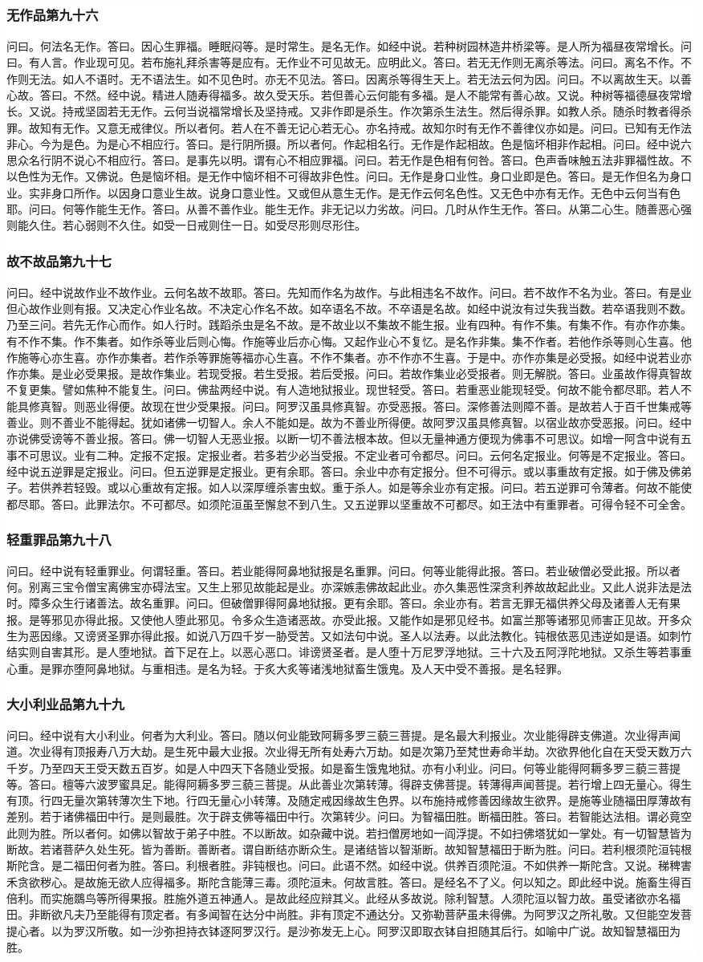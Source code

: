 ### 无作品第九十六

问曰。何法名无作。答曰。因心生罪福。睡眠闷等。是时常生。是名无作。如经中说。若种树园林造井桥梁等。是人所为福昼夜常增长。问曰。有人言。作业现可见。若布施礼拜杀害等是应有。无作业不可见故无。应明此义。答曰。若无无作则无离杀等法。问曰。离名不作。不作则无法。如人不语时。无不语法生。如不见色时。亦无不见法。答曰。因离杀等得生天上。若无法云何为因。问曰。不以离故生天。以善心故。答曰。不然。经中说。精进人随寿得福多。故久受天乐。若但善心云何能有多福。是人不能常有善心故。又说。种树等福德昼夜常增长。又说。持戒坚固若无无作。云何当说福常增长及坚持戒。又非作即是杀生。作次第杀生法生。然后得杀罪。如教人杀。随杀时教者得杀罪。故知有无作。又意无戒律仪。所以者何。若人在不善无记心若无心。亦名持戒。故知尔时有无作不善律仪亦如是。问曰。已知有无作法非心。今为是色。为是心不相应行。答曰。是行阴所摄。所以者何。作起相名行。无作是作起相故。色是恼坏相非作起相。问曰。经中说六思众名行阴不说心不相应行。答曰。是事先以明。谓有心不相应罪福。问曰。若无作是色相有何咎。答曰。色声香味触五法非罪福性故。不以色性为无作。又佛说。色是恼坏相。是无作中恼坏相不可得故非色性。问曰。无作是身口业性。身口业即是色。答曰。是无作但名为身口业。实非身口所作。以因身口意业生故。说身口意业性。又或但从意生无作。是无作云何名色性。又无色中亦有无作。无色中云何当有色耶。问曰。何等作能生无作。答曰。从善不善作业。能生无作。非无记以力劣故。问曰。几时从作生无作。答曰。从第二心生。随善恶心强则能久住。若心弱则不久住。如受一日戒则住一日。如受尽形则尽形住。

### 故不故品第九十七

问曰。经中说故作业不故作业。云何名故不故耶。答曰。先知而作名为故作。与此相违名不故作。问曰。若不故作不名为业。答曰。有是业但心故作业则有报。又决定心作业名故。不决定心作名不故。如卒语名不故。不卒语是名故。如经中说汝有过失我当数。若卒语我则不数。乃至三问。若先无作心而作。如人行时。践蹈杀虫是名不故。是不故业以不集故不能生报。业有四种。有作不集。有集不作。有亦作亦集。有不作不集。作不集者。如作杀等业后则心悔。作施等业后亦心悔。又起作业心不复忆。是名作非集。集不作者。若他作杀等则心生喜。他作施等心亦生喜。亦作亦集者。若作杀等罪施等福亦心生喜。不作不集者。亦不作亦不生喜。于是中。亦作亦集是必受报。如经中说若业亦作亦集。是业必受果报。是故作集业。若现受报。若生受报。若后受报。问曰。若故作集业必受报者。则无解脱。答曰。业虽故作得真智故不复更集。譬如焦种不能复生。问曰。佛盐两经中说。有人造地狱报业。现世轻受。答曰。若重恶业能现轻受。何故不能令都尽耶。若人不能具修真智。则恶业得便。故现在世少受果报。问曰。阿罗汉虽具修真智。亦受恶报。答曰。深修善法则障不善。是故若人于百千世集戒等善业。则不善业不能得起。犹如诸佛一切智人。余人不能如是。故为不善业所得便。故阿罗汉虽具修真智。以宿业故亦受恶报。问曰。经中亦说佛受谤等不善业报。答曰。佛一切智人无恶业报。以断一切不善法根本故。但以无量神通方便现为佛事不可思议。如增一阿含中说有五事不可思议。业有二种。定报不定报。定报业者。若多若少必当受报。不定业者可令都尽。问曰。云何名定报业。何等是不定报业。答曰。经中说五逆罪是定报业。问曰。但五逆罪是定报业。更有余耶。答曰。余业中亦有定报分。但不可得示。或以事重故有定报。如于佛及佛弟子。若供养若轻毁。或以心重故有定报。如人以深厚缠杀害虫蚁。重于杀人。如是等余业亦有定报。问曰。若五逆罪可令薄者。何故不能使都尽耶。答曰。此罪法尔。不可都尽。如须陀洹虽至懈怠不到八生。又五逆罪以坚重故不可都尽。如王法中有重罪者。可得令轻不可全舍。

### 轻重罪品第九十八

问曰。经中说有轻重罪业。何谓轻重。答曰。若业能得阿鼻地狱报是名重罪。问曰。何等业能得此报。答曰。若业破僧必受此报。所以者何。别离三宝令僧宝离佛宝亦碍法宝。又生上邪见故能起是业。亦深嫉恚佛故起此业。亦久集恶性深贪利养故故起此业。又此人说非法是法时。障多众生行诸善法。故名重罪。问曰。但破僧罪得阿鼻地狱报。更有余耶。答曰。余业亦有。若言无罪无福供养父母及诸善人无有果报。是等邪见亦得此报。又使他人堕此邪见。令多众生造诸恶故。亦受此报。又能作如是邪见经书。如富兰那等诸邪见师害正见故。开多众生为恶因缘。又谤贤圣罪亦得此报。如说八万四千岁一胁受苦。又如法句中说。圣人以法寿。以此法教化。钝根依恶见违逆如是语。如刺竹结实则自害其形。是人堕地狱。首下足在上。以恶心恶口。诽谤贤圣者。是人堕十万尼罗浮地狱。三十六及五阿浮陀地狱。又杀生等若事重心重。是罪亦堕阿鼻地狱。与重相违。是名为轻。于炙大炙等诸浅地狱畜生饿鬼。及人天中受不善报。是名轻罪。

### 大小利业品第九十九

问曰。经中说有大小利业。何者为大利业。答曰。随以何业能致阿耨多罗三藐三菩提。是名最大利报业。次业能得辟支佛道。次业得声闻道。次业得有顶报寿八万大劫。是生死中最大业报。次业得无所有处寿六万劫。如是次第乃至梵世寿命半劫。次欲界他化自在天受天数万六千岁。乃至四天王受天数五百岁。如是人中四天下各随业受报。如是畜生饿鬼地狱。亦有小利业。问曰。何等业能得阿耨多罗三藐三菩提等。答曰。檀等六波罗蜜具足。能得阿耨多罗三藐三菩提。从此善业次第转薄。得辟支佛菩提。转薄得声闻菩提。若行增上四无量心。得生有顶。行四无量次第转薄次生下地。行四无量心小转薄。及随定戒因缘故生色界。以布施持戒修善因缘故生欲界。是施等业随福田厚薄故有差别。若于诸佛福田中行。是则最胜。次于辟支佛等福田中行。次第转少。问曰。为智福田胜。断福田胜。答曰。若智能达法相。谓必竟空此则为胜。所以者何。如佛以智故于弟子中胜。不以断故。如杂藏中说。若扫僧房地如一阎浮提。不如扫佛塔犹如一掌处。有一切智慧皆为断故。若诸菩萨久处生死。皆为善断。善断者。谓自断结亦断众生。是诸结皆以智渐断。故知智慧福田于断为胜。问曰。若利根须陀洹钝根斯陀含。是二福田何者为胜。答曰。利根者胜。非钝根也。问曰。此语不然。如经中说。供养百须陀洹。不如供养一斯陀含。又说。稊稗害禾贪欲秽心。是故施无欲人应得福多。斯陀含能薄三毒。须陀洹未。何故言胜。答曰。是经名不了义。何以知之。即此经中说。施畜生得百倍利。而实施鵽鸟等所得果报。胜施外道五神通人。是故此经应辩其义。此经从多故说。除利智慧。人须陀洹以智力故。虽受诸欲亦名福田。非断欲凡夫乃至能得有顶定者。有多闻智在达分中尚胜。非有顶定不通达分。又弥勒菩萨虽未得佛。为阿罗汉之所礼敬。又但能空发菩提心者。以为罗汉所敬。如一沙弥担持衣钵逐阿罗汉行。是沙弥发无上心。阿罗汉即取衣钵自担随其后行。如喻中广说。故知智慧福田为胜。
